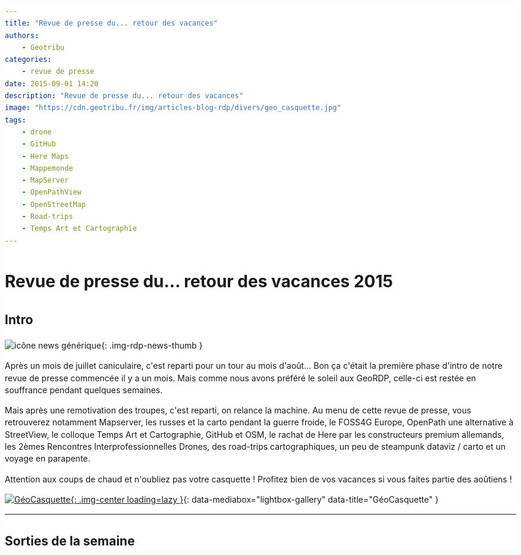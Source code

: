 ```yaml
---
title: "Revue de presse du... retour des vacances"
authors:
    - Geotribu
categories:
    - revue de presse
date: 2015-09-01 14:20
description: "Revue de presse du... retour des vacances"
image: "https://cdn.geotribu.fr/img/articles-blog-rdp/divers/geo_casquette.jpg"
tags:
    - drone
    - GitHub
    - Here Maps
    - Mappemonde
    - MapServer
    - OpenPathView
    - OpenStreetMap
    - Road-trips
    - Temps Art et Cartographie
---
```


# Revue de presse du... retour des vacances 2015

## Intro

![icône news générique](https://cdn.geotribu.fr/img/internal/icons-rdp-news/news.png "News"){: .img-rdp-news-thumb }

Après un mois de juillet caniculaire, c'est reparti pour un tour au mois d'août... Bon ça c'était la première phase d'intro de notre revue de presse commencée il y a un mois. Mais comme nous avons préféré le soleil aux GeoRDP, celle-ci est restée en souffrance pendant quelques semaines.

Mais après une remotivation des troupes, c'est reparti, on relance la machine. Au menu de cette revue de presse, vous retrouverez notamment Mapserver, les russes et la carto pendant la guerre froide, le FOSS4G Europe, OpenPath une alternative à StreetView, le colloque Temps Art et Cartographie, GitHub et OSM, le rachat de Here par les constructeurs premium allemands, les 2èmes Rencontres Interprofessionnelles Drones, des road-trips cartographiques, un peu de steampunk dataviz / carto et un voyage en parapente.

Attention aux coups de chaud et n'oubliez pas votre casquette ! Profitez bien de vos vacances si vous faites partie des aoûtiens !

[![GéoCasquette](https://cdn.geotribu.fr/img/articles-blog-rdp/divers/geo_casquette.jpg "GéoCasquette"){: .img-center loading=lazy }](https://cdn.geotribu.fr/img/articles-blog-rdp/divers/geo_casquette.jpg){: data-mediabox="lightbox-gallery" data-title="GéoCasquette" }

----

## Sorties de la semaine
